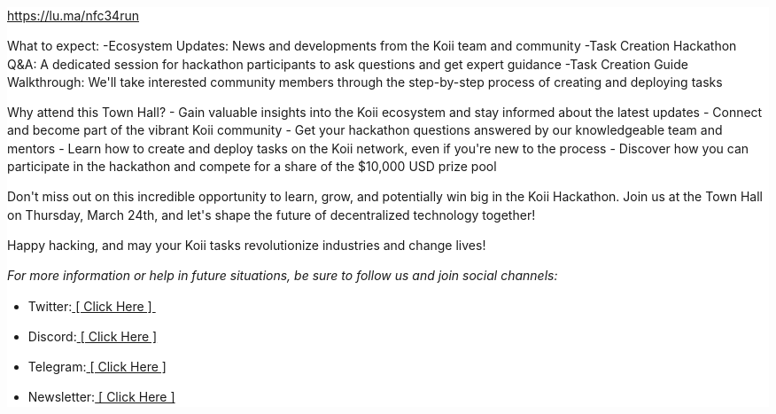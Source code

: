 https://lu.ma/nfc34run

What to expect:
    -Ecosystem Updates: News and developments from the Koii team and community
    -Task Creation Hackathon Q&A: A dedicated session for hackathon participants to ask questions and get expert guidance
    -Task Creation Guide Walkthrough: We'll take interested community members through the step-by-step process of creating and deploying tasks

Why attend this Town Hall?
    - Gain valuable insights into the Koii ecosystem and stay informed about the latest updates
    - Connect and become part of the vibrant Koii community
    - Get your hackathon questions answered by our knowledgeable team and mentors
    - Learn how to create and deploy tasks on the Koii network, even if you're new to the process
    - Discover how you can participate in the hackathon and compete for a share of the $10,000 USD prize pool

Don't miss out on this incredible opportunity to learn, grow, and potentially win big in the Koii Hackathon. Join us at the Town Hall on Thursday, March 24th, and let's shape the future of decentralized technology together!

Happy hacking, and may your Koii tasks revolutionize industries and change lives!


_For more information or help in future situations, be sure to follow us and join social channels:_

- Twitter:[ \[ Click Here \] ](https://twitter.com/koiinetwork)

- Discord:[ \[ Click Here \]](https://discord.gg/koii-network)

- Telegram:[ \[ Click Here \]](http://t.me/koiinetwork)

- Newsletter:[ \[ Click Here \]](https://www.koii.network/#footer:~:text=press%40koii.network-,GET%20IN%20THE%20NODE,-GET%20EARLY%20ACCESS)
